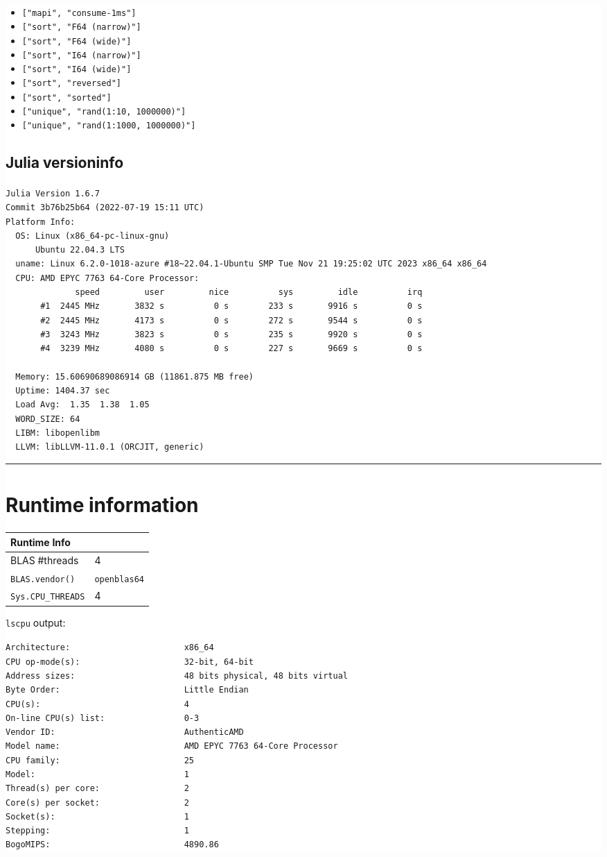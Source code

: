 - `["mapi", "consume-1ms"]`
- `["sort", "F64 (narrow)"]`
- `["sort", "F64 (wide)"]`
- `["sort", "I64 (narrow)"]`
- `["sort", "I64 (wide)"]`
- `["sort", "reversed"]`
- `["sort", "sorted"]`
- `["unique", "rand(1:10, 1000000)"]`
- `["unique", "rand(1:1000, 1000000)"]`

## Julia versioninfo
```
Julia Version 1.6.7
Commit 3b76b25b64 (2022-07-19 15:11 UTC)
Platform Info:
  OS: Linux (x86_64-pc-linux-gnu)
      Ubuntu 22.04.3 LTS
  uname: Linux 6.2.0-1018-azure #18~22.04.1-Ubuntu SMP Tue Nov 21 19:25:02 UTC 2023 x86_64 x86_64
  CPU: AMD EPYC 7763 64-Core Processor: 
              speed         user         nice          sys         idle          irq
       #1  2445 MHz       3832 s          0 s        233 s       9916 s          0 s
       #2  2445 MHz       4173 s          0 s        272 s       9544 s          0 s
       #3  3243 MHz       3823 s          0 s        235 s       9920 s          0 s
       #4  3239 MHz       4080 s          0 s        227 s       9669 s          0 s
       
  Memory: 15.60690689086914 GB (11861.875 MB free)
  Uptime: 1404.37 sec
  Load Avg:  1.35  1.38  1.05
  WORD_SIZE: 64
  LIBM: libopenlibm
  LLVM: libLLVM-11.0.1 (ORCJIT, generic)
```

---
# Runtime information
| Runtime Info | |
|:--|:--|
| BLAS #threads | 4 |
| `BLAS.vendor()` | `openblas64` |
| `Sys.CPU_THREADS` | 4 |

`lscpu` output:

    Architecture:                       x86_64
    CPU op-mode(s):                     32-bit, 64-bit
    Address sizes:                      48 bits physical, 48 bits virtual
    Byte Order:                         Little Endian
    CPU(s):                             4
    On-line CPU(s) list:                0-3
    Vendor ID:                          AuthenticAMD
    Model name:                         AMD EPYC 7763 64-Core Processor
    CPU family:                         25
    Model:                              1
    Thread(s) per core:                 2
    Core(s) per socket:                 2
    Socket(s):                          1
    Stepping:                           1
    BogoMIPS:                           4890.86